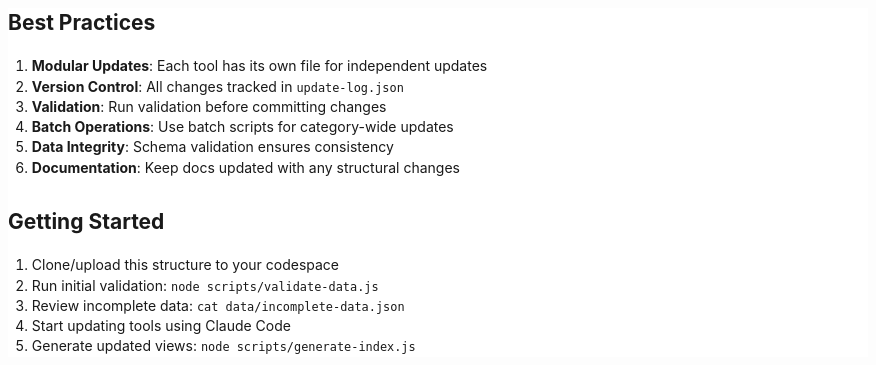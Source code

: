 ## Best Practices

1. **Modular Updates**: Each tool has its own file for independent updates
2. **Version Control**: All changes tracked in `update-log.json`
3. **Validation**: Run validation before committing changes
4. **Batch Operations**: Use batch scripts for category-wide updates
5. **Data Integrity**: Schema validation ensures consistency
6. **Documentation**: Keep docs updated with any structural changes

## Getting Started

1. Clone/upload this structure to your codespace
2. Run initial validation: `node scripts/validate-data.js`
3. Review incomplete data: `cat data/incomplete-data.json`
4. Start updating tools using Claude Code
5. Generate updated views: `node scripts/generate-index.js`